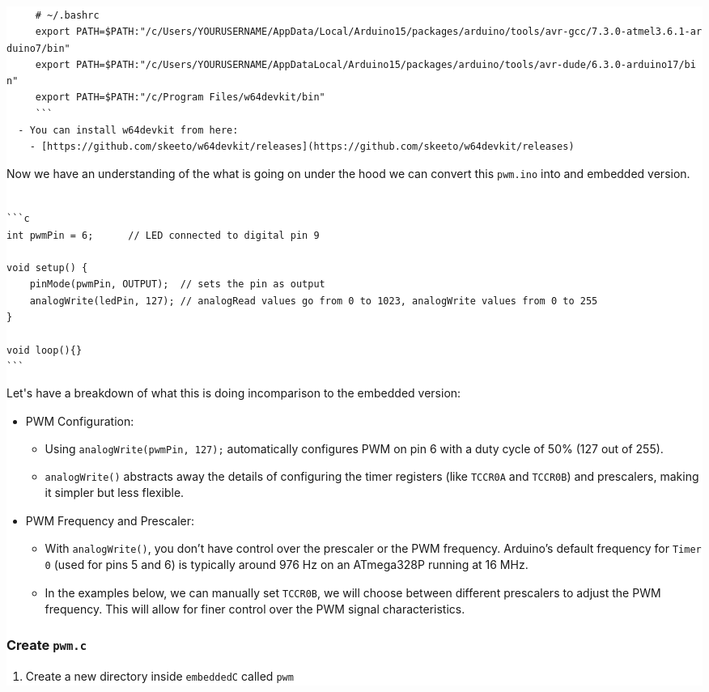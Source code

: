 ~~~admonish warning
     # ~/.bashrc
     export PATH=$PATH:"/c/Users/YOURUSERNAME/AppData/Local/Arduino15/packages/arduino/tools/avr-gcc/7.3.0-atmel3.6.1-arduino7/bin"
     export PATH=$PATH:"/c/Users/YOURUSERNAME/AppDataLocal/Arduino15/packages/arduino/tools/avr-dude/6.3.0-arduino17/bin"
     export PATH=$PATH:"/c/Program Files/w64devkit/bin"
     ```
  - You can install w64devkit from here:
    - [https://github.com/skeeto/w64devkit/releases](https://github.com/skeeto/w64devkit/releases)

~~~

Now we have an understanding of the what is going on under the hood we can convert this `pwm.ino` into and embedded version.


~~~admonish code

```c
int pwmPin = 6;      // LED connected to digital pin 9

void setup() {
    pinMode(pwmPin, OUTPUT);  // sets the pin as output
    analogWrite(ledPin, 127); // analogRead values go from 0 to 1023, analogWrite values from 0 to 255
}

void loop(){}
```

~~~

Let's have a breakdown of what this is doing incomparison to the embedded version:

- PWM Configuration:

    - Using `analogWrite(pwmPin, 127);` automatically configures PWM on pin 6 with a duty cycle of 50% (127 out of 255).

    - `analogWrite()` abstracts away the details of configuring the timer registers (like `TCCR0A` and `TCCR0B`) and prescalers, making it simpler but less flexible.

- PWM Frequency and Prescaler:

    - With `analogWrite()`, you don’t have control over the prescaler or the PWM frequency. Arduino’s default frequency for `Timer0` (used for pins 5 and 6) is typically around 976 Hz on an ATmega328P running at 16 MHz.

    - In the examples below, we can manually set `TCCR0B`, we will choose between different prescalers to adjust the PWM frequency. This will allow for finer control over the PWM signal characteristics.



### Create `pwm.c`

1. Create a new directory inside `embeddedC` called `pwm`
    ~~~admonish terminal
